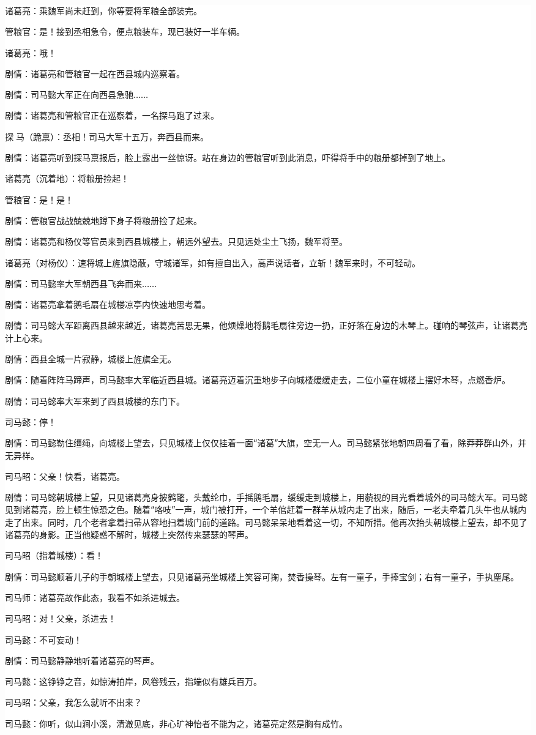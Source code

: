诸葛亮：乘魏军尚未赶到，你等要将军粮全部装完。

管粮官：是！接到丞相急令，便点粮装车，现已装好一半车辆。

诸葛亮：哦！

剧情：诸葛亮和管粮官一起在西县城内巡察着。

剧情：司马懿大军正在向西县急驰……

剧情：诸葛亮和管粮官正在巡察着，一名探马跑了过来。

探 马（跪禀）：丞相！司马大军十五万，奔西县而来。

剧情：诸葛亮听到探马禀报后，脸上露出一丝惊讶。站在身边的管粮官听到此消息，吓得将手中的粮册都掉到了地上。

诸葛亮（沉着地）：将粮册捡起！

管粮官：是！是！

剧情：管粮官战战兢兢地蹲下身子将粮册捡了起来。

剧情：诸葛亮和杨仪等官员来到西县城楼上，朝远外望去。只见远处尘土飞扬，魏军将至。

诸葛亮（对杨仪）：速将城上旌旗隐蔽，守城诸军，如有擅自出入，高声说话者，立斩！魏军来时，不可轻动。

剧情：司马懿率大军朝西县飞奔而来……

剧情：诸葛亮拿着鹅毛扇在城楼凉亭内快速地思考着。

剧情：司马懿大军距离西县越来越近，诸葛亮苦思无果，他烦燥地将鹅毛扇往旁边一扔，正好落在身边的木琴上。碰响的琴弦声，让诸葛亮计上心来。

剧情：西县全城一片寂静，城楼上旌旗全无。

剧情：随着阵阵马蹄声，司马懿率大军临近西县城。诸葛亮迈着沉重地步子向城楼缓缓走去，二位小童在城楼上摆好木琴，点燃香炉。

剧情：司马懿率大军来到了西县城楼的东门下。

司马懿：停！

剧情：司马懿勒住缰绳，向城楼上望去，只见城楼上仅仅挂着一面“诸葛”大旗，空无一人。司马懿紧张地朝四周看了看，除莽莽群山外，并无异样。

司马昭：父亲！快看，诸葛亮。

剧情：司马懿朝城楼上望，只见诸葛亮身披鹤氅，头戴纶巾，手摇鹅毛扇，缓缓走到城楼上，用藐视的目光看着城外的司马懿大军。司马懿见到诸葛亮，脸上顿生惊恐之色。随着“咯吱”一声，城门被打开，一个羊倌赶着一群羊从城内走了出来，随后，一老夫牵着几头牛也从城内走了出来。同时，几个老者拿着扫帚从容地扫着城门前的道路。司马懿呆呆地看着这一切，不知所措。他再次抬头朝城楼上望去，却不见了诸葛亮的身影。正当他疑惑不解时，城楼上突然传来瑟瑟的琴声。

司马昭（指着城楼）：看！

剧情：司马懿顺着儿子的手朝城楼上望去，只见诸葛亮坐城楼上笑容可掬，焚香操琴。左有一童子，手捧宝剑；右有一童子，手执麈尾。

司马师：诸葛亮故作此态，我看不如杀进城去。

司马昭：对！父亲，杀进去！

司马懿：不可妄动！

剧情：司马懿静静地听着诸葛亮的琴声。

司马懿：这铮铮之音，如惊涛拍岸，风卷残云，指端似有雄兵百万。

司马昭：父亲，我怎么就听不出来？

司马懿：你听，似山涧小溪，清澈见底，非心旷神怡者不能为之，诸葛亮定然是胸有成竹。
